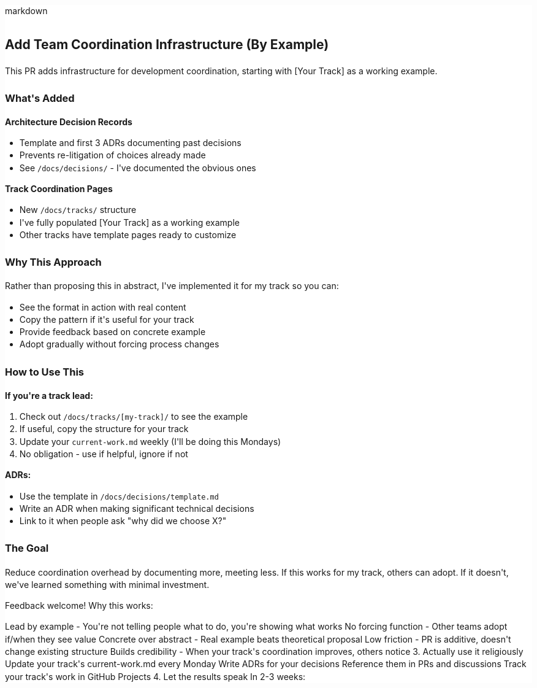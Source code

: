 markdown
## Add Team Coordination Infrastructure (By Example)

This PR adds infrastructure for development coordination, starting with [Your Track] as a working example.

### What's Added

**Architecture Decision Records**
- Template and first 3 ADRs documenting past decisions
- Prevents re-litigation of choices already made
- See `/docs/decisions/` - I've documented the obvious ones

**Track Coordination Pages**
- New `/docs/tracks/` structure
- I've fully populated [Your Track] as a working example
- Other tracks have template pages ready to customize

### Why This Approach

Rather than proposing this in abstract, I've implemented it for my track so you can:
- See the format in action with real content
- Copy the pattern if it's useful for your track
- Provide feedback based on concrete example
- Adopt gradually without forcing process changes

### How to Use This

**If you're a track lead:**
1. Check out `/docs/tracks/[my-track]/` to see the example
2. If useful, copy the structure for your track
3. Update your `current-work.md` weekly (I'll be doing this Mondays)
4. No obligation - use if helpful, ignore if not

**ADRs:**
- Use the template in `/docs/decisions/template.md`
- Write an ADR when making significant technical decisions
- Link to it when people ask "why did we choose X?"

### The Goal

Reduce coordination overhead by documenting more, meeting less. If this works for my track, others can adopt. If it doesn't, we've learned something with minimal investment.

Feedback welcome!
Why this works:

Lead by example - You're not telling people what to do, you're showing what works
No forcing function - Other teams adopt if/when they see value
Concrete over abstract - Real example beats theoretical proposal
Low friction - PR is additive, doesn't change existing structure
Builds credibility - When your track's coordination improves, others notice
3. Actually use it religiously
Update your track's current-work.md every Monday
Write ADRs for your decisions
Reference them in PRs and discussions
Track your track's work in GitHub Projects
4. Let the results speak
In 2-3 weeks:


[Unreleased]: https://github.com/Leezekun/MassGen/compare/v0.7.0...HEAD
[0.7.0]: https://github.com/Leezekun/MassGen/releases/tag/v0.7.0